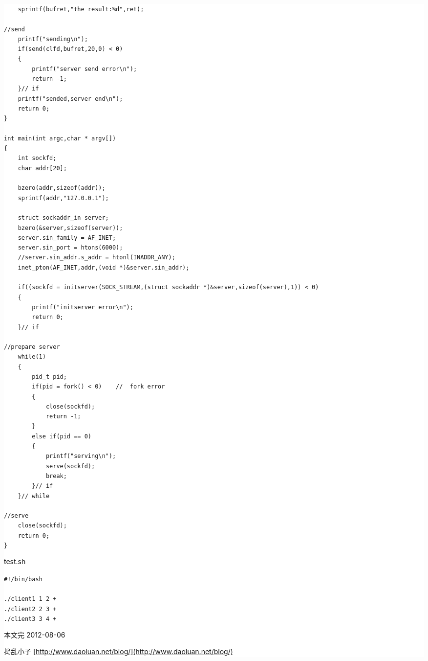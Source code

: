         sprintf(bufret,"the result:%d",ret);
    
    //send
        printf("sending\n");
        if(send(clfd,bufret,20,0) < 0)
        {
            printf("server send error\n");
            return -1;
        }// if
        printf("sended,server end\n");
        return 0;
    }
    
    int main(int argc,char * argv[])
    {
        int sockfd;
        char addr[20];
    
        bzero(addr,sizeof(addr));
        sprintf(addr,"127.0.0.1");
    
        struct sockaddr_in server;
        bzero(&server,sizeof(server));
        server.sin_family = AF_INET;
        server.sin_port = htons(6000);
        //server.sin_addr.s_addr = htonl(INADDR_ANY);
        inet_pton(AF_INET,addr,(void *)&server.sin_addr);
    
        if((sockfd = initserver(SOCK_STREAM,(struct sockaddr *)&server,sizeof(server),1)) < 0)
        {
            printf("initserver error\n");
            return 0;
        }// if
    
    //prepare server
        while(1)
        {
            pid_t pid;
            if(pid = fork() < 0)    //  fork error
            {
                close(sockfd);
                return -1;
            }
            else if(pid == 0)
            {
                printf("serving\n");
                serve(sockfd);
                break;
            }// if
        }// while
    
    //serve
        close(sockfd);
        return 0;
    }


test.sh

    
    #!/bin/bash
    
    ./client1 1 2 +
    ./client2 2 3 +
    ./client3 3 4 +


本文完 2012-08-06

捣乱小子 [http://www.daoluan.net/blog/](http://www.daoluan.net/blog/)
